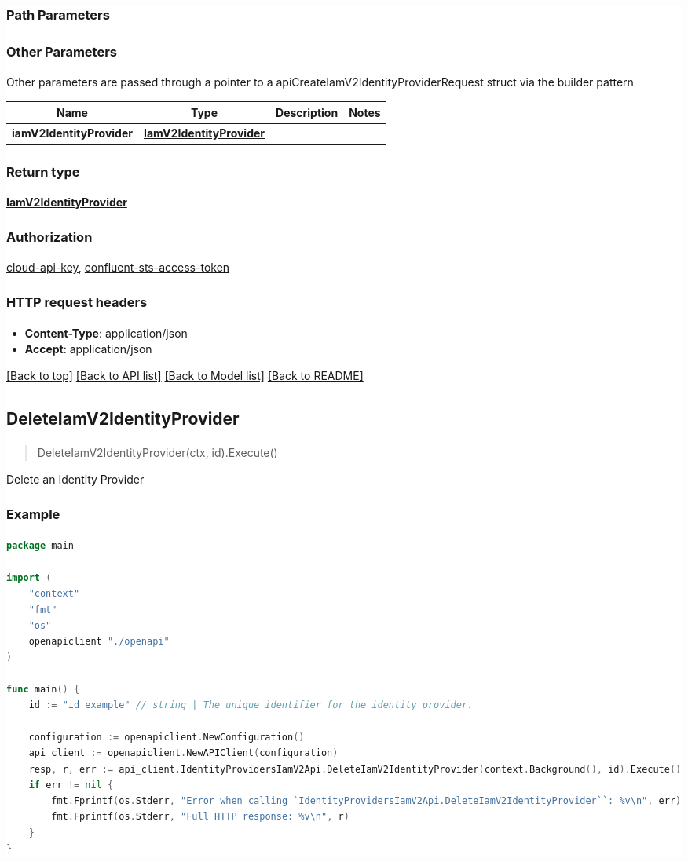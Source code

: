 ### Path Parameters



### Other Parameters

Other parameters are passed through a pointer to a apiCreateIamV2IdentityProviderRequest struct via the builder pattern


Name | Type | Description  | Notes
------------- | ------------- | ------------- | -------------
 **iamV2IdentityProvider** | [**IamV2IdentityProvider**](IamV2IdentityProvider.md) |  | 

### Return type

[**IamV2IdentityProvider**](iam.v2.IdentityProvider.md)

### Authorization

[cloud-api-key](../README.md#cloud-api-key), [confluent-sts-access-token](../README.md#confluent-sts-access-token)

### HTTP request headers

- **Content-Type**: application/json
- **Accept**: application/json

[[Back to top]](#) [[Back to API list]](../README.md#documentation-for-api-endpoints)
[[Back to Model list]](../README.md#documentation-for-models)
[[Back to README]](../README.md)


## DeleteIamV2IdentityProvider

> DeleteIamV2IdentityProvider(ctx, id).Execute()

Delete an Identity Provider



### Example

```go
package main

import (
    "context"
    "fmt"
    "os"
    openapiclient "./openapi"
)

func main() {
    id := "id_example" // string | The unique identifier for the identity provider.

    configuration := openapiclient.NewConfiguration()
    api_client := openapiclient.NewAPIClient(configuration)
    resp, r, err := api_client.IdentityProvidersIamV2Api.DeleteIamV2IdentityProvider(context.Background(), id).Execute()
    if err != nil {
        fmt.Fprintf(os.Stderr, "Error when calling `IdentityProvidersIamV2Api.DeleteIamV2IdentityProvider``: %v\n", err)
        fmt.Fprintf(os.Stderr, "Full HTTP response: %v\n", r)
    }
}
```
